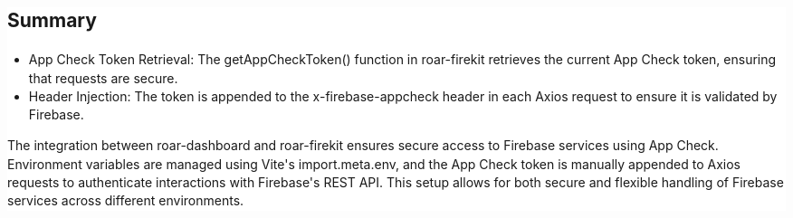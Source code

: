 ## Summary

- App Check Token Retrieval: The getAppCheckToken() function in roar-firekit retrieves the current App Check token, ensuring that requests are secure.
- Header Injection: The token is appended to the x-firebase-appcheck header in each Axios request to ensure it is validated by Firebase.

The integration between roar-dashboard and roar-firekit ensures secure access to Firebase services using App Check. Environment variables are managed using Vite's import.meta.env, and the App Check token is manually appended to Axios requests to authenticate interactions with Firebase's REST API. This setup allows for both secure and flexible handling of Firebase services across different environments.